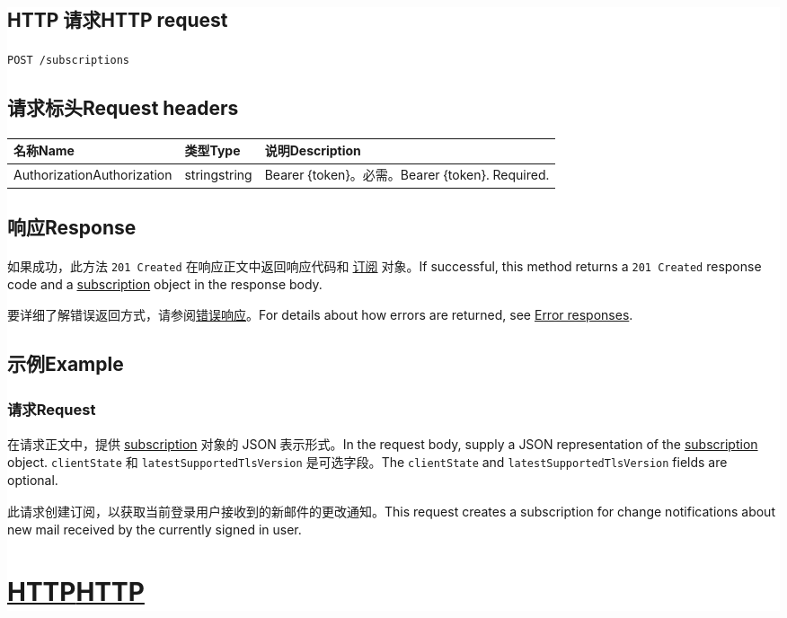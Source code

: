 ## <a name="http-request"></a><span data-ttu-id="f4c35-215">HTTP 请求</span><span class="sxs-lookup"><span data-stu-id="f4c35-215">HTTP request</span></span>



```http
POST /subscriptions
```

## <a name="request-headers"></a><span data-ttu-id="f4c35-216">请求标头</span><span class="sxs-lookup"><span data-stu-id="f4c35-216">Request headers</span></span>

| <span data-ttu-id="f4c35-217">名称</span><span class="sxs-lookup"><span data-stu-id="f4c35-217">Name</span></span>       | <span data-ttu-id="f4c35-218">类型</span><span class="sxs-lookup"><span data-stu-id="f4c35-218">Type</span></span> | <span data-ttu-id="f4c35-219">说明</span><span class="sxs-lookup"><span data-stu-id="f4c35-219">Description</span></span>|
|:-----------|:------|:----------|
| <span data-ttu-id="f4c35-220">Authorization</span><span class="sxs-lookup"><span data-stu-id="f4c35-220">Authorization</span></span>  | <span data-ttu-id="f4c35-221">string</span><span class="sxs-lookup"><span data-stu-id="f4c35-221">string</span></span>  | <span data-ttu-id="f4c35-p110">Bearer {token}。必需。</span><span class="sxs-lookup"><span data-stu-id="f4c35-p110">Bearer {token}. Required.</span></span> |

## <a name="response"></a><span data-ttu-id="f4c35-224">响应</span><span class="sxs-lookup"><span data-stu-id="f4c35-224">Response</span></span>

<span data-ttu-id="f4c35-225">如果成功，此方法 `201 Created` 在响应正文中返回响应代码和 [订阅](../resources/subscription.md) 对象。</span><span class="sxs-lookup"><span data-stu-id="f4c35-225">If successful, this method returns a `201 Created` response code and a [subscription](../resources/subscription.md) object in the response body.</span></span>

<span data-ttu-id="f4c35-226">要详细了解错误返回方式，请参阅[错误响应][error-response]。</span><span class="sxs-lookup"><span data-stu-id="f4c35-226">For details about how errors are returned, see [Error responses][error-response].</span></span>

## <a name="example"></a><span data-ttu-id="f4c35-227">示例</span><span class="sxs-lookup"><span data-stu-id="f4c35-227">Example</span></span>

### <a name="request"></a><span data-ttu-id="f4c35-228">请求</span><span class="sxs-lookup"><span data-stu-id="f4c35-228">Request</span></span>

<span data-ttu-id="f4c35-229">在请求正文中，提供 [subscription](../resources/subscription.md) 对象的 JSON 表示形式。</span><span class="sxs-lookup"><span data-stu-id="f4c35-229">In the request body, supply a JSON representation of the [subscription](../resources/subscription.md) object.</span></span>
<span data-ttu-id="f4c35-230">`clientState` 和 `latestSupportedTlsVersion` 是可选字段。</span><span class="sxs-lookup"><span data-stu-id="f4c35-230">The `clientState` and `latestSupportedTlsVersion` fields are optional.</span></span>

<span data-ttu-id="f4c35-231">此请求创建订阅，以获取当前登录用户接收到的新邮件的更改通知。</span><span class="sxs-lookup"><span data-stu-id="f4c35-231">This request creates a subscription for change notifications about new mail received by the currently signed in user.</span></span>

# <a name="http"></a>[<span data-ttu-id="f4c35-232">HTTP</span><span class="sxs-lookup"><span data-stu-id="f4c35-232">HTTP</span></span>](#tab/http)


[error-response]: /graph/errors